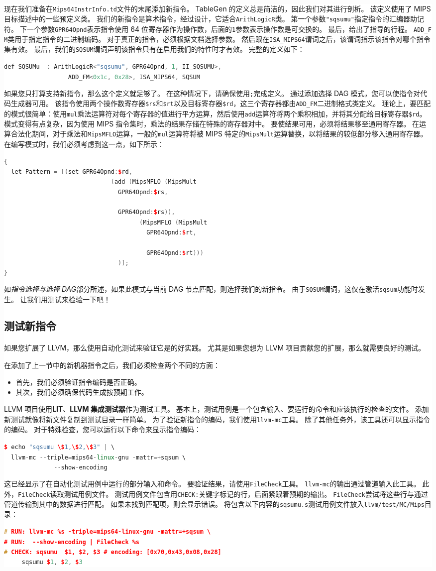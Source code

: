 现在我们准备在`Mips64InstrInfo.td`文件的末尾添加新指令。 TableGen 的定义总是简洁的，因此我们对其进行剖析。 该定义使用了 MIPS 目标描述中的一些预定义类。 我们的新指令是算术指令，经过设计，它适合`ArithLogicR`类。 第一个参数`"sqsumu"`指定指令的汇编器助记符。 下一个参数`GPR64Opnd`表示指令使用 64 位寄存器作为操作数，后面的`1`参数表示操作数是可交换的。 最后，给出了指导的行程。 `ADD_FM`类用于指定指令的二进制编码。 对于真正的指令，必须根据文档选择参数。 然后跟在`ISA_MIPS64`谓词之后，该谓词指示该指令对哪个指令集有效。 最后，我们的`SQSUM`谓词声明该指令只有在启用我们的特性时才有效。 完整的定义如下：

```cpp
def SQSUMu  : ArithLogicR<"sqsumu", GPR64Opnd, 1, II_SQSUMU>,
                  ADD_FM<0x1c, 0x28>, ISA_MIPS64, SQSUM
```

如果您只打算支持新指令，那么这个定义就足够了。 在这种情况下，请确保使用`;`完成定义。 通过添加选择 DAG 模式，您可以使指令对代码生成器可用。 该指令使用两个操作数寄存器`$rs`和`$rt`以及目标寄存器`$rd`，这三个寄存器都由`ADD_FM`二进制格式类定义。 理论上，要匹配的模式很简单：使用`mul`乘法运算符对每个寄存器的值进行平方运算，然后使用`add`运算符将两个乘积相加，并将其分配给目标寄存器`$rd`。 模式变得有点复杂，因为使用 MIPS 指令集时，乘法的结果存储在特殊的寄存器对中。 要使结果可用，必须将结果移至通用寄存器。 在运算合法化期间，对于乘法和`MipsMFLO`运算，一般的`mul`运算符将被 MIPS 特定的`MipsMult`运算替换，以将结果的较低部分移入通用寄存器。 在编写模式时，我们必须考虑到这一点，如下所示：

```cpp
{
  let Pattern = [(set GPR64Opnd:$rd,
                              (add (MipsMFLO (MipsMult   
                                GPR64Opnd:$rs, 

                                GPR64Opnd:$rs)),
                                      (MipsMFLO (MipsMult 
                                        GPR64Opnd:$rt, 

                                        GPR64Opnd:$rt)))
                                )];
}
```

如*指令选择与选择 DAG*部分所述，如果此模式与当前 DAG 节点匹配，则选择我们的新指令。 由于`SQSUM`谓词，这仅在激活`sqsum`功能时发生。 让我们用测试来检验一下吧！

## 测试新指令

如果您扩展了 LLVM，那么使用自动化测试来验证它是的好实践。 尤其是如果您想为 LLVM 项目贡献您的扩展，那么就需要良好的测试。

在添加了上一节中的新机器指令之后，我们必须检查两个不同的方面：

*   首先，我们必须验证指令编码是否正确。
*   其次，我们必须确保代码生成按预期工作。

LLVM 项目使用**LIT**、**LLVM 集成测试器**作为测试工具。 基本上，测试用例是一个包含输入、要运行的命令和应该执行的检查的文件。 添加新测试就像将新文件复制到测试目录一样简单。 为了验证新指令的编码，我们使用`llvm-mc`工具。 除了其他任务外，该工具还可以显示指令的编码。 对于特殊检查，您可以运行以下命令来显示指令编码：

```cpp
$ echo "sqsumu \$1,\$2,\$3" | \
  llvm-mc --triple=mips64-linux-gnu -mattr=+sqsum \
              --show-encoding
```

这已经显示了在自动化测试用例中运行的部分输入和命令。 要验证结果，请使用`FileCheck`工具。 `llvm-mc`的输出通过管道输入此工具。 此外，`FileCheck`读取测试用例文件。 测试用例文件包含用`CHECK:`关键字标记的行，后面紧跟着预期的输出。 `FileCheck`尝试将这些行与通过管道传输到其中的数据进行匹配。 如果未找到匹配项，则会显示错误。 将包含以下内容的`sqsumu.s`测试用例文件放入`llvm/test/MC/Mips`目录：

```cpp
# RUN: llvm-mc %s -triple=mips64-linux-gnu -mattr=+sqsum \
# RUN:  --show-encoding | FileCheck %s
# CHECK: sqsumu  $1, $2, $3 # encoding: [0x70,0x43,0x08,0x28]
     sqsumu $1, $2, $3
```
